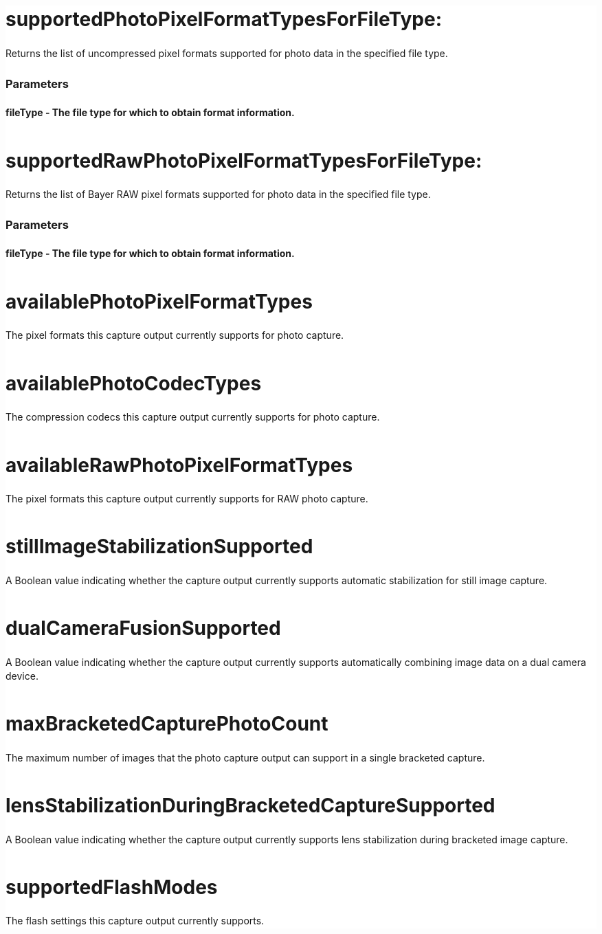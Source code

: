 # supportedPhotoPixelFormatTypesForFileType:
 Returns the list of uncompressed pixel formats supported for photo data in the specified file type. 
### Parameters
 #### fileType - The file type for which to obtain format information.

# supportedRawPhotoPixelFormatTypesForFileType:
 Returns the list of Bayer RAW pixel formats supported for photo data in the specified file type.  
### Parameters
 #### fileType - The file type for which to obtain format information.

# availablePhotoPixelFormatTypes
 The pixel formats this capture output currently supports for photo capture.

# availablePhotoCodecTypes
 The compression codecs this capture output currently supports for photo capture.

# availableRawPhotoPixelFormatTypes
 The pixel formats this capture output currently supports for RAW photo capture.

# stillImageStabilizationSupported
 A Boolean value indicating whether the capture output currently supports automatic stabilization for still image capture.

# dualCameraFusionSupported
 A Boolean value indicating whether the capture output currently supports automatically combining image data on a dual camera device.

# maxBracketedCapturePhotoCount
 The maximum number of images that the photo capture output can support in a single bracketed capture.

# lensStabilizationDuringBracketedCaptureSupported
 A Boolean value indicating whether the capture output currently supports lens stabilization during bracketed image capture.

# supportedFlashModes
 The flash settings this capture output currently supports.
